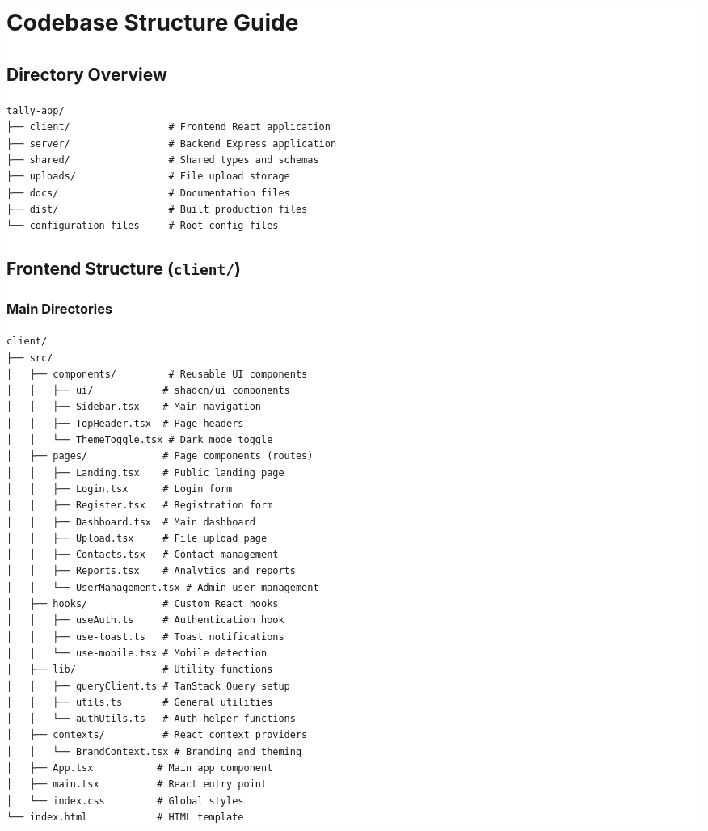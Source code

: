 # Codebase Structure Guide

## Directory Overview

```
tally-app/
├── client/                 # Frontend React application
├── server/                 # Backend Express application  
├── shared/                 # Shared types and schemas
├── uploads/                # File upload storage
├── docs/                   # Documentation files
├── dist/                   # Built production files
└── configuration files     # Root config files
```

## Frontend Structure (`client/`)

### Main Directories

```
client/
├── src/
│   ├── components/         # Reusable UI components
│   │   ├── ui/            # shadcn/ui components
│   │   ├── Sidebar.tsx    # Main navigation
│   │   ├── TopHeader.tsx  # Page headers
│   │   └── ThemeToggle.tsx # Dark mode toggle
│   ├── pages/             # Page components (routes)
│   │   ├── Landing.tsx    # Public landing page
│   │   ├── Login.tsx      # Login form
│   │   ├── Register.tsx   # Registration form
│   │   ├── Dashboard.tsx  # Main dashboard
│   │   ├── Upload.tsx     # File upload page
│   │   ├── Contacts.tsx   # Contact management
│   │   ├── Reports.tsx    # Analytics and reports
│   │   └── UserManagement.tsx # Admin user management
│   ├── hooks/             # Custom React hooks
│   │   ├── useAuth.ts     # Authentication hook
│   │   ├── use-toast.ts   # Toast notifications
│   │   └── use-mobile.tsx # Mobile detection
│   ├── lib/               # Utility functions
│   │   ├── queryClient.ts # TanStack Query setup
│   │   ├── utils.ts       # General utilities
│   │   └── authUtils.ts   # Auth helper functions
│   ├── contexts/          # React context providers
│   │   └── BrandContext.tsx # Branding and theming
│   ├── App.tsx           # Main app component
│   ├── main.tsx          # React entry point
│   └── index.css         # Global styles
└── index.html            # HTML template
```
